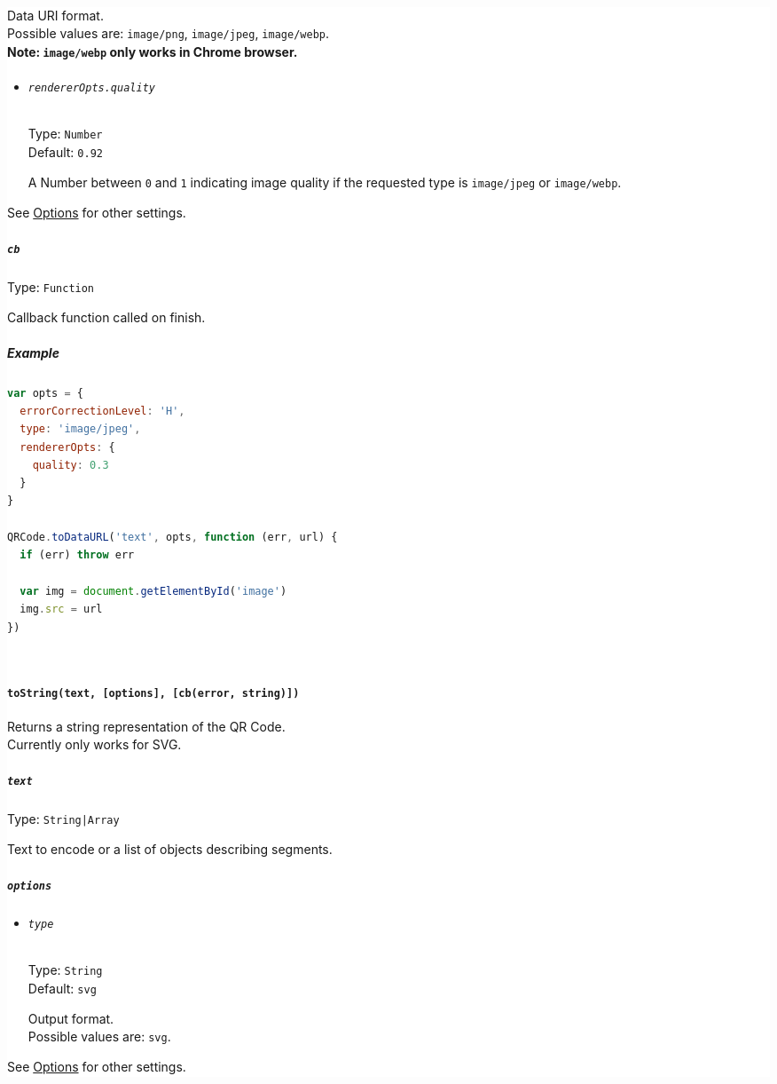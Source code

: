  Data URI format.<br>
  Possible values are: `image/png`, `image/jpeg`, `image/webp`.<br>
  **Note: `image/webp` only works in Chrome browser.**

- ###### `rendererOpts.quality`
  Type: `Number`<br>
  Default: `0.92`

  A Number between `0` and `1` indicating image quality if the requested type is `image/jpeg` or `image/webp`.

See [Options](#options) for other settings.

##### `cb`
Type: `Function`

Callback function called on finish.

##### Example
```javascript
var opts = {
  errorCorrectionLevel: 'H',
  type: 'image/jpeg',
  rendererOpts: {
    quality: 0.3
  }
}

QRCode.toDataURL('text', opts, function (err, url) {
  if (err) throw err

  var img = document.getElementById('image')
  img.src = url
})
```
<br>

#### `toString(text, [options], [cb(error, string)])`

Returns a string representation of the QR Code.<br>
Currently only works for SVG.

##### `text`
Type: `String|Array`

Text to encode or a list of objects describing segments.

##### `options`
- ###### `type`
  Type: `String`<br>
  Default: `svg`

  Output format.<br>
  Possible values are: `svg`.

See [Options](#options) for other settings.
